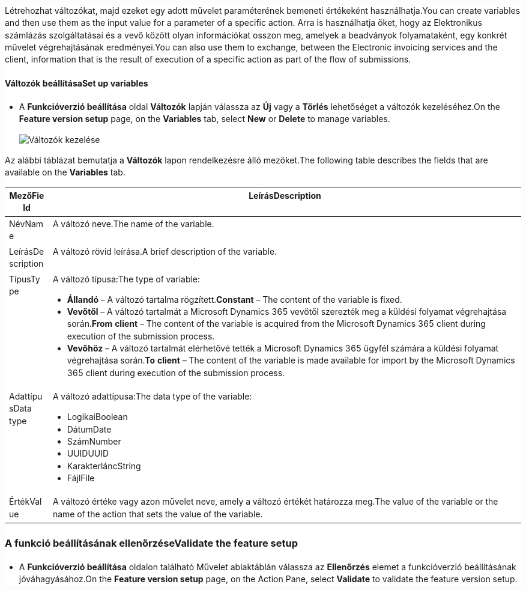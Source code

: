 <span data-ttu-id="88f82-412">Létrehozhat változókat, majd ezeket egy adott művelet paraméterének bemeneti értékeként használhatja.</span><span class="sxs-lookup"><span data-stu-id="88f82-412">You can create variables and then use them as the input value for a parameter of a specific action.</span></span> <span data-ttu-id="88f82-413">Arra is használhatja őket, hogy az Elektronikus számlázás szolgáltatásai és a vevő között olyan információkat osszon meg, amelyek a beadványok folyamataként, egy konkrét művelet végrehajtásának eredményei.</span><span class="sxs-lookup"><span data-stu-id="88f82-413">You can also use them to exchange, between the Electronic invoicing services and the client, information that is the result of execution of a specific action as part of the flow of submissions.</span></span>

#### <a name="set-up-variables"></a><span data-ttu-id="88f82-414">Változók beállítása</span><span class="sxs-lookup"><span data-stu-id="88f82-414">Set up variables</span></span>

- <span data-ttu-id="88f82-415">A **Funkcióverzió beállítása** oldal **Változók** lapján válassza az **Új** vagy a **Törlés** lehetőséget a változók kezeléséhez.</span><span class="sxs-lookup"><span data-stu-id="88f82-415">On the **Feature version setup** page, on the **Variables** tab, select **New** or **Delete** to manage variables.</span></span>

    ![Változók kezelése](media/e-Invoicing-services-feature-setup-Manage-Variables.png)

<span data-ttu-id="88f82-417">Az alábbi táblázat bemutatja a **Változók** lapon rendelkezésre álló mezőket.</span><span class="sxs-lookup"><span data-stu-id="88f82-417">The following table describes the fields that are available on the **Variables** tab.</span></span>

| <span data-ttu-id="88f82-418">Mező</span><span class="sxs-lookup"><span data-stu-id="88f82-418">Field</span></span>       | <span data-ttu-id="88f82-419">Leírás</span><span class="sxs-lookup"><span data-stu-id="88f82-419">Description</span></span> |
|-------------|-------------|
| <span data-ttu-id="88f82-420">Név</span><span class="sxs-lookup"><span data-stu-id="88f82-420">Name</span></span>        | <span data-ttu-id="88f82-421">A változó neve.</span><span class="sxs-lookup"><span data-stu-id="88f82-421">The name of the variable.</span></span> |
| <span data-ttu-id="88f82-422">Leírás</span><span class="sxs-lookup"><span data-stu-id="88f82-422">Description</span></span> | <span data-ttu-id="88f82-423">A változó rövid leírása.</span><span class="sxs-lookup"><span data-stu-id="88f82-423">A brief description of the variable.</span></span> |
| <span data-ttu-id="88f82-424">Típus</span><span class="sxs-lookup"><span data-stu-id="88f82-424">Type</span></span>        | <span data-ttu-id="88f82-425">A változó típusa:</span><span class="sxs-lookup"><span data-stu-id="88f82-425">The type of variable:</span></span><ul><li><span data-ttu-id="88f82-426"><strong>Állandó</strong> – A változó tartalma rögzített.</span><span class="sxs-lookup"><span data-stu-id="88f82-426"><strong>Constant</strong> – The content of the variable is fixed.</span></span></li><li><span data-ttu-id="88f82-427"><strong>Vevőtől</strong> – A változó tartalmát a Microsoft Dynamics 365 vevőtől szerezték meg a küldési folyamat végrehajtása során.</span><span class="sxs-lookup"><span data-stu-id="88f82-427"><strong>From client</strong> – The content of the variable is acquired from the Microsoft Dynamics 365 client during execution of the submission process.</span></span></li><li><span data-ttu-id="88f82-428"><strong>Vevőhöz</strong> – A változó tartalmát elérhetővé tették a Microsoft Dynamics 365 ügyfél számára a küldési folyamat végrehajtása során.</span><span class="sxs-lookup"><span data-stu-id="88f82-428"><strong>To client</strong> – The content of the variable is made available for import by the Microsoft Dynamics 365 client during execution of the submission process.</span></span></li></ul> |
| <span data-ttu-id="88f82-429">Adattípus</span><span class="sxs-lookup"><span data-stu-id="88f82-429">Data type</span></span>   | <span data-ttu-id="88f82-430">A változó adattípusa:</span><span class="sxs-lookup"><span data-stu-id="88f82-430">The data type of the variable:</span></span><ul><li><span data-ttu-id="88f82-431">Logikai</span><span class="sxs-lookup"><span data-stu-id="88f82-431">Boolean</span></span></li><li><span data-ttu-id="88f82-432">Dátum</span><span class="sxs-lookup"><span data-stu-id="88f82-432">Date</span></span></li><li><span data-ttu-id="88f82-433">Szám</span><span class="sxs-lookup"><span data-stu-id="88f82-433">Number</span></span></li><li><span data-ttu-id="88f82-434">UUID</span><span class="sxs-lookup"><span data-stu-id="88f82-434">UUID</span></span></li><li><span data-ttu-id="88f82-435">Karakterlánc</span><span class="sxs-lookup"><span data-stu-id="88f82-435">String</span></span></li><li><span data-ttu-id="88f82-436">Fájl</span><span class="sxs-lookup"><span data-stu-id="88f82-436">File</span></span></li></ul> |
| <span data-ttu-id="88f82-437">Érték</span><span class="sxs-lookup"><span data-stu-id="88f82-437">Value</span></span>       | <span data-ttu-id="88f82-438">A változó értéke vagy azon művelet neve, amely a változó értékét határozza meg.</span><span class="sxs-lookup"><span data-stu-id="88f82-438">The value of the variable or the name of the action that sets the value of the variable.</span></span> |

### <a name="validate-the-feature-setup"></a><span data-ttu-id="88f82-439">A funkció beállításának ellenőrzése</span><span class="sxs-lookup"><span data-stu-id="88f82-439">Validate the feature setup</span></span>

- <span data-ttu-id="88f82-440">A **Funkcióverzió beállítása** oldalon található Művelet ablaktáblán válassza az **Ellenőrzés** elemet a funkcióverzió beállításának jóváhagyásához.</span><span class="sxs-lookup"><span data-stu-id="88f82-440">On the **Feature version setup** page, on the Action Pane, select **Validate** to validate the feature version setup.</span></span>
